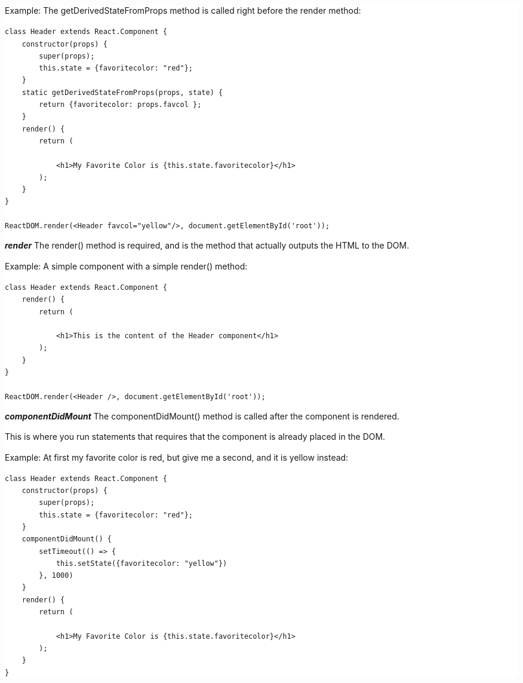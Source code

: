 Example:
The getDerivedStateFromProps method is called right before the render method:

```
class Header extends React.Component {
    constructor(props) {
        super(props);
        this.state = {favoritecolor: "red"};
    }
    static getDerivedStateFromProps(props, state) {
        return {favoritecolor: props.favcol };
    }
    render() {
        return (

            <h1>My Favorite Color is {this.state.favoritecolor}</h1>
        );
    }
}

ReactDOM.render(<Header favcol="yellow"/>, document.getElementById('root'));
```

**_render_**
The render() method is required, and is the method that actually outputs the HTML to the DOM.

Example:
A simple component with a simple render() method:

```
class Header extends React.Component {
    render() {
        return (

            <h1>This is the content of the Header component</h1>
        );
    }
}

ReactDOM.render(<Header />, document.getElementById('root'));
```

**_componentDidMount_**
The componentDidMount() method is called after the component is rendered.

This is where you run statements that requires that the component is already placed in the DOM.

Example:
At first my favorite color is red, but give me a second, and it is yellow instead:

```
class Header extends React.Component {
    constructor(props) {
        super(props);
        this.state = {favoritecolor: "red"};
    }
    componentDidMount() {
        setTimeout(() => {
            this.setState({favoritecolor: "yellow"})
        }, 1000)
    }
    render() {
        return (

            <h1>My Favorite Color is {this.state.favoritecolor}</h1>
        );
    }
}
```